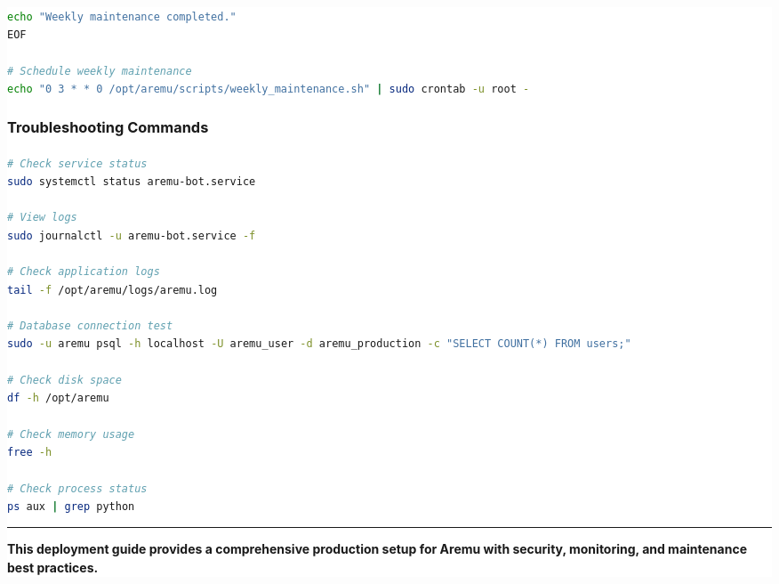 ```bash
echo "Weekly maintenance completed."
EOF

# Schedule weekly maintenance
echo "0 3 * * 0 /opt/aremu/scripts/weekly_maintenance.sh" | sudo crontab -u root -
```

### **Troubleshooting Commands**

```bash
# Check service status
sudo systemctl status aremu-bot.service

# View logs
sudo journalctl -u aremu-bot.service -f

# Check application logs
tail -f /opt/aremu/logs/aremu.log

# Database connection test
sudo -u aremu psql -h localhost -U aremu_user -d aremu_production -c "SELECT COUNT(*) FROM users;"

# Check disk space
df -h /opt/aremu

# Check memory usage
free -h

# Check process status
ps aux | grep python
```

---

**This deployment guide provides a comprehensive production setup for Aremu with security, monitoring, and maintenance best practices.**
